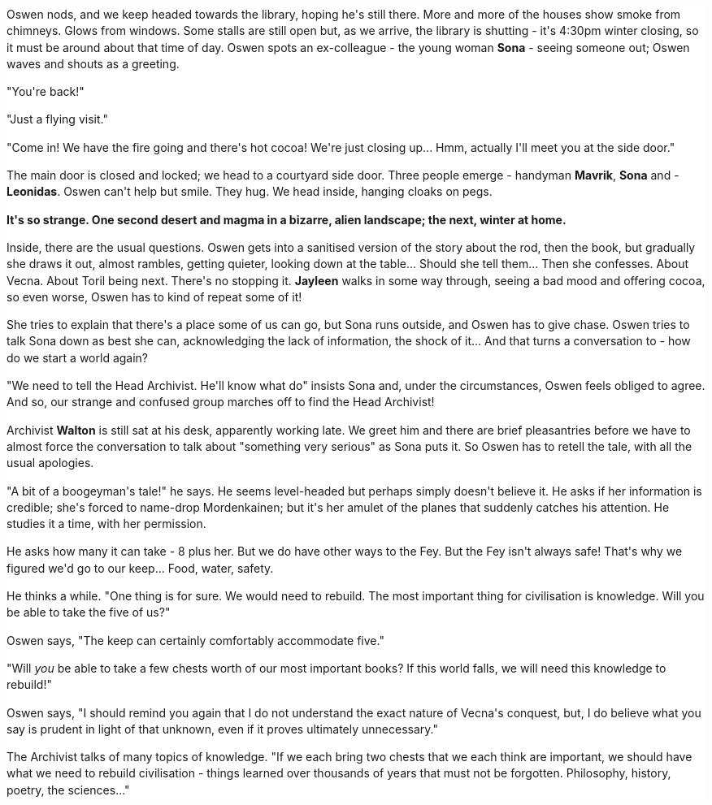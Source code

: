 Oswen nods, and we keep headed towards the library, hoping he's still there. More and more of the houses show smoke from chimneys. Glows from windows. Some stalls are still open but, as we arrive, the library is shutting - it's 4:30pm winter closing, so it must be around about that time of day. Oswen spots an ex-colleague - the young woman **Sona** - seeing someone out; Oswen waves and shouts as a greeting.

"You're back!"

"Just a flying visit."

"Come in! We have the fire going and there's hot cocoa! We're just closing up... Hmm, actually I'll meet you at the side door."

The main door is closed and locked; we head to a courtyard side door. Three people emerge - handyman **Mavrik**, **Sona** and - **Leonidas**. Oswen can't help but smile. They hug. We head inside, hanging cloaks on pegs.

**It's so strange. One second desert and magma in a bizarre, alien landscape; the next, winter at home.**

Inside, there are the usual questions. Oswen gets into a sanitised version of the story about the rod, then the book, but gradually she draws it out, almost rambles, getting quieter, looking down at the table... Should she tell them... Then she confesses. About Vecna. About Toril being next. There's no stopping it. **Jayleen** walks in some way through, seeing a bad mood and offering cocoa, so even worse, Oswen has to kind of repeat some of it!

She tries to explain that there's a place some of us can go, but Sona runs outside, and Oswen has to give chase. Oswen tries to talk Sona down as best she can, acknowledging the lack of information, the shock of it... And that turns a conversation to - how do we start a world again?

"We need to tell the Head Archivist. He'll know what do" insists Sona and, under the circumstances, Oswen feels obliged to agree. And so, our strange and confused group marches off to find the Head Archivist!

Archivist **Walton** is still sat at his desk, apparently working late. We greet him and there are brief pleasantries before we have to almost force the conversation to talk about "something very serious" as Sona puts it. So Oswen has to retell the tale, with all the usual apologies.

"A bit of a boogeyman's tale!" he says. He seems level-headed but perhaps simply doesn't believe it. He asks if her information is credible; she's forced to name-drop Mordenkainen; but it's her amulet of the planes that suddenly catches his attention. He studies it a time, with her permission.

He asks how many it can take - 8 plus her. But we do have other ways to the Fey. But the Fey isn't always safe! That's why we figured we'd go to our keep... Food, water, safety.

He thinks a while. "One thing is for sure. We would need to rebuild. The most important thing for civilisation is knowledge. Will you be able to take the five of us?"

Oswen says, "The keep can certainly comfortably accommodate five."

"Will *you* be able to take a few chests worth of our most important books? If this world falls, we will need this knowledge to rebuild!"

Oswen says, "I should remind you again that I do not understand the exact nature of Vecna's conquest, but, I do believe what you say is prudent in light of that unknown, even if it proves ultimately unnecessary."

The Archivist talks of many topics of knowledge. "If we each bring two chests that we each think are important, we should have what we need to rebuild civilisation - things learned over thousands of years that must not be forgotten. Philosophy, history, poetry, the sciences..."
